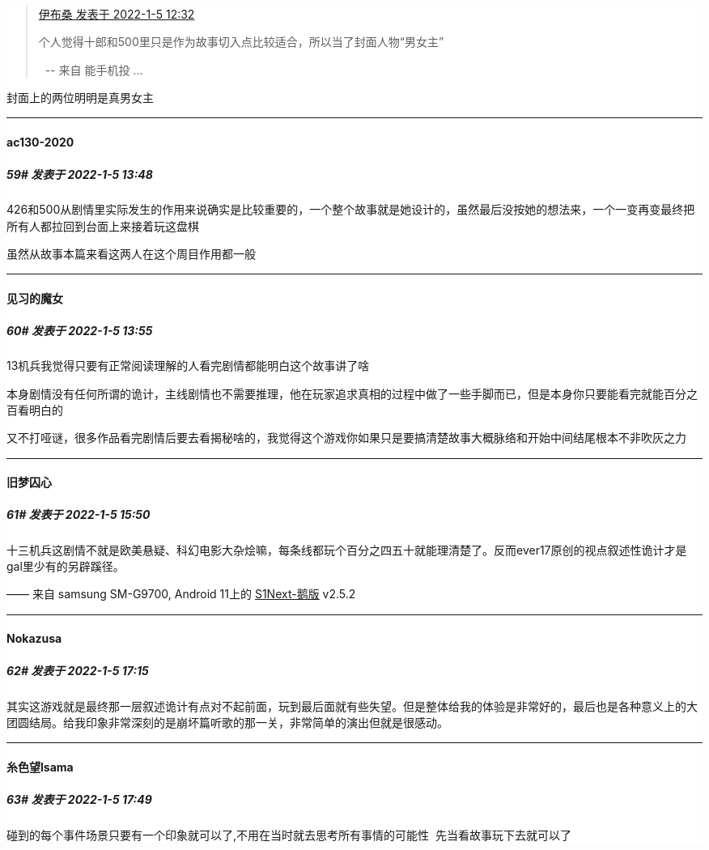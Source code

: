 <blockquote><a href="httphttps://bbs.saraba1st.com/2b/forum.php?mod=redirect&amp;goto=findpost&amp;pid=54170507&amp;ptid=2045751" target="_blank">伊布桑 发表于 2022-1-5 12:32</a>

个人觉得十郎和500里只是作为故事切入点比较适合，所以当了封面人物“男女主”

  -- 来自 能手机投 ...</blockquote>
封面上的两位明明是真男女主

*****

####  ac130-2020  
##### 59#       发表于 2022-1-5 13:48

426和500从剧情里实际发生的作用来说确实是比较重要的，一个整个故事就是她设计的，虽然最后没按她的想法来，一个一变再变最终把所有人都拉回到台面上来接着玩这盘棋

虽然从故事本篇来看这两人在这个周目作用都一般

*****

####  见习的魔女  
##### 60#       发表于 2022-1-5 13:55

13机兵我觉得只要有正常阅读理解的人看完剧情都能明白这个故事讲了啥

本身剧情没有任何所谓的诡计，主线剧情也不需要推理，他在玩家追求真相的过程中做了一些手脚而已，但是本身你只要能看完就能百分之百看明白的

又不打哑谜，很多作品看完剧情后要去看揭秘啥的，我觉得这个游戏你如果只是要搞清楚故事大概脉络和开始中间结尾根本不非吹灰之力



*****

####  旧梦囚心  
##### 61#       发表于 2022-1-5 15:50

十三机兵这剧情不就是欧美悬疑、科幻电影大杂烩嘛，每条线都玩个百分之四五十就能理清楚了。反而ever17原创的视点叙述性诡计才是gal里少有的另辟蹊径。

—— 来自 samsung SM-G9700, Android 11上的 [S1Next-鹅版](https://github.com/ykrank/S1-Next/releases) v2.5.2



*****

####  Nokazusa  
##### 62#       发表于 2022-1-5 17:15

其实这游戏就是最终那一层叙述诡计有点对不起前面，玩到最后面就有些失望。但是整体给我的体验是非常好的，最后也是各种意义上的大团圆结局。给我印象非常深刻的是崩坏篇听歌的那一关，非常简单的演出但就是很感动。



*****

####  糸色望lsama  
##### 63#       发表于 2022-1-5 17:49

碰到的每个事件场景只要有一个印象就可以了,不用在当时就去思考所有事情的可能性  先当看故事玩下去就可以了


